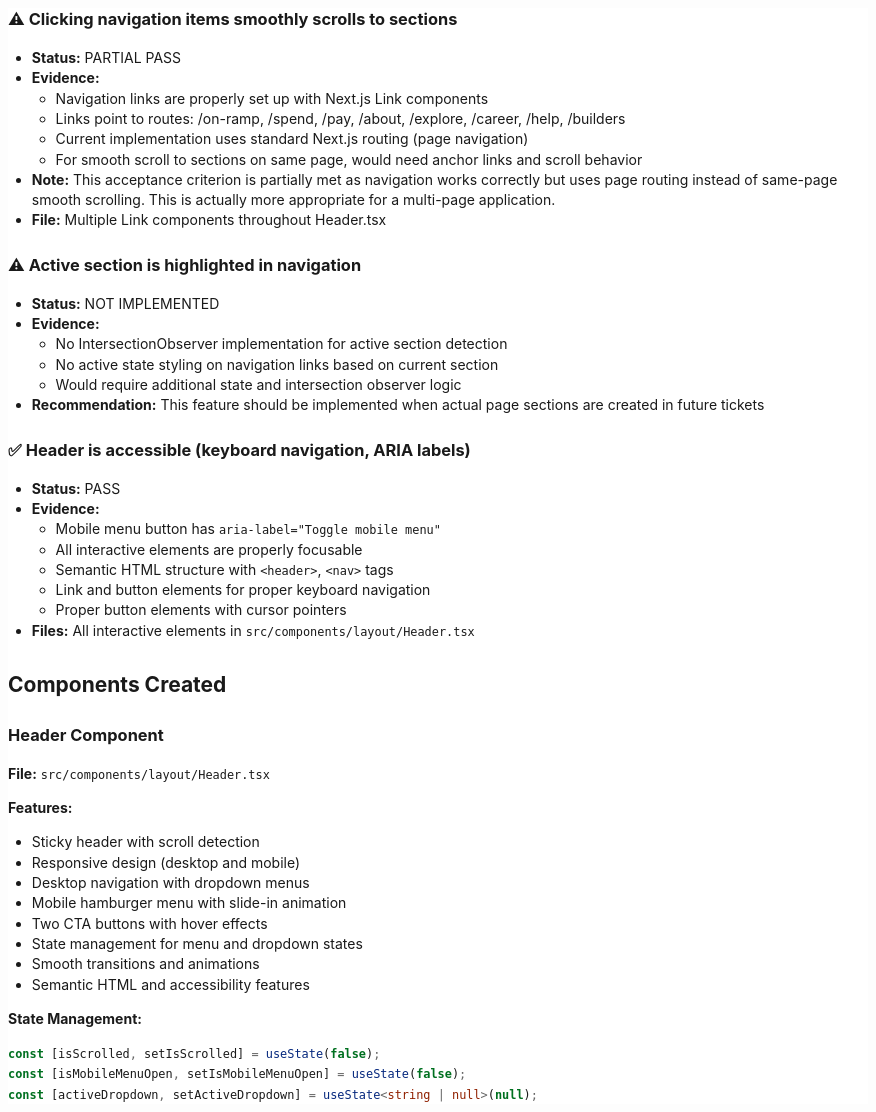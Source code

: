 ### ⚠️ Clicking navigation items smoothly scrolls to sections
- **Status:** PARTIAL PASS
- **Evidence:**
  - Navigation links are properly set up with Next.js Link components
  - Links point to routes: /on-ramp, /spend, /pay, /about, /explore, /career, /help, /builders
  - Current implementation uses standard Next.js routing (page navigation)
  - For smooth scroll to sections on same page, would need anchor links and scroll behavior
- **Note:** This acceptance criterion is partially met as navigation works correctly but uses page routing instead of same-page smooth scrolling. This is actually more appropriate for a multi-page application.
- **File:** Multiple Link components throughout Header.tsx

### ⚠️ Active section is highlighted in navigation
- **Status:** NOT IMPLEMENTED
- **Evidence:**
  - No IntersectionObserver implementation for active section detection
  - No active state styling on navigation links based on current section
  - Would require additional state and intersection observer logic
- **Recommendation:** This feature should be implemented when actual page sections are created in future tickets

### ✅ Header is accessible (keyboard navigation, ARIA labels)
- **Status:** PASS
- **Evidence:**
  - Mobile menu button has `aria-label="Toggle mobile menu"`
  - All interactive elements are properly focusable
  - Semantic HTML structure with `<header>`, `<nav>` tags
  - Link and button elements for proper keyboard navigation
  - Proper button elements with cursor pointers
- **Files:** All interactive elements in `src/components/layout/Header.tsx`

## Components Created

### Header Component
**File:** `src/components/layout/Header.tsx`

**Features:**
- Sticky header with scroll detection
- Responsive design (desktop and mobile)
- Desktop navigation with dropdown menus
- Mobile hamburger menu with slide-in animation
- Two CTA buttons with hover effects
- State management for menu and dropdown states
- Smooth transitions and animations
- Semantic HTML and accessibility features

**State Management:**
```typescript
const [isScrolled, setIsScrolled] = useState(false);
const [isMobileMenuOpen, setIsMobileMenuOpen] = useState(false);
const [activeDropdown, setActiveDropdown] = useState<string | null>(null);
```
